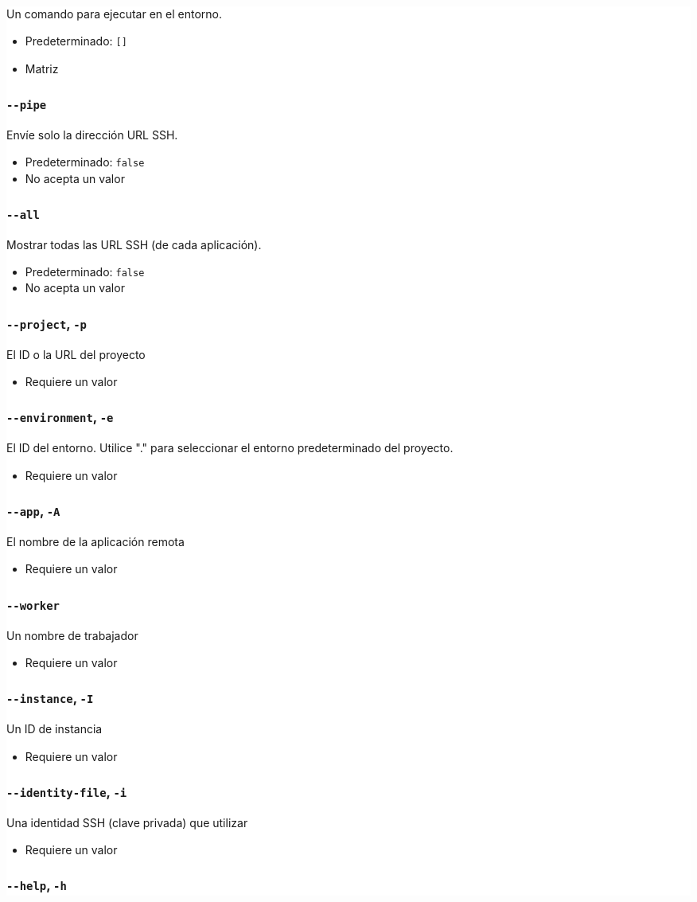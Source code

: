 Un comando para ejecutar en el entorno.

- Predeterminado: `[]`

- Matriz

### `--pipe`

Envíe solo la dirección URL SSH.

- Predeterminado: `false`
- No acepta un valor

### `--all`

Mostrar todas las URL SSH (de cada aplicación).

- Predeterminado: `false`
- No acepta un valor

### `--project`, `-p`

El ID o la URL del proyecto

- Requiere un valor

### `--environment`, `-e`

El ID del entorno. Utilice &quot;.&quot; para seleccionar el entorno predeterminado del proyecto.

- Requiere un valor

### `--app`, `-A`

El nombre de la aplicación remota

- Requiere un valor

### `--worker`

Un nombre de trabajador

- Requiere un valor

### `--instance`, `-I`

Un ID de instancia

- Requiere un valor

### `--identity-file`, `-i`

Una identidad SSH (clave privada) que utilizar

- Requiere un valor

### `--help`, `-h`
